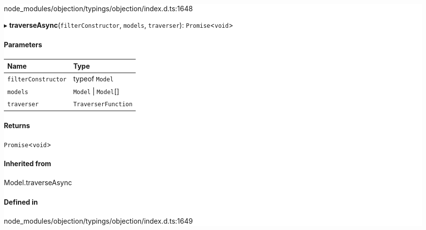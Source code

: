 node_modules/objection/typings/objection/index.d.ts:1648

▸ **traverseAsync**(`filterConstructor`, `models`, `traverser`): `Promise`\<`void`\>

#### Parameters

| Name | Type |
| :------ | :------ |
| `filterConstructor` | typeof `Model` |
| `models` | `Model` \| `Model`[] |
| `traverser` | `TraverserFunction` |

#### Returns

`Promise`\<`void`\>

#### Inherited from

Model.traverseAsync

#### Defined in

node_modules/objection/typings/objection/index.d.ts:1649
